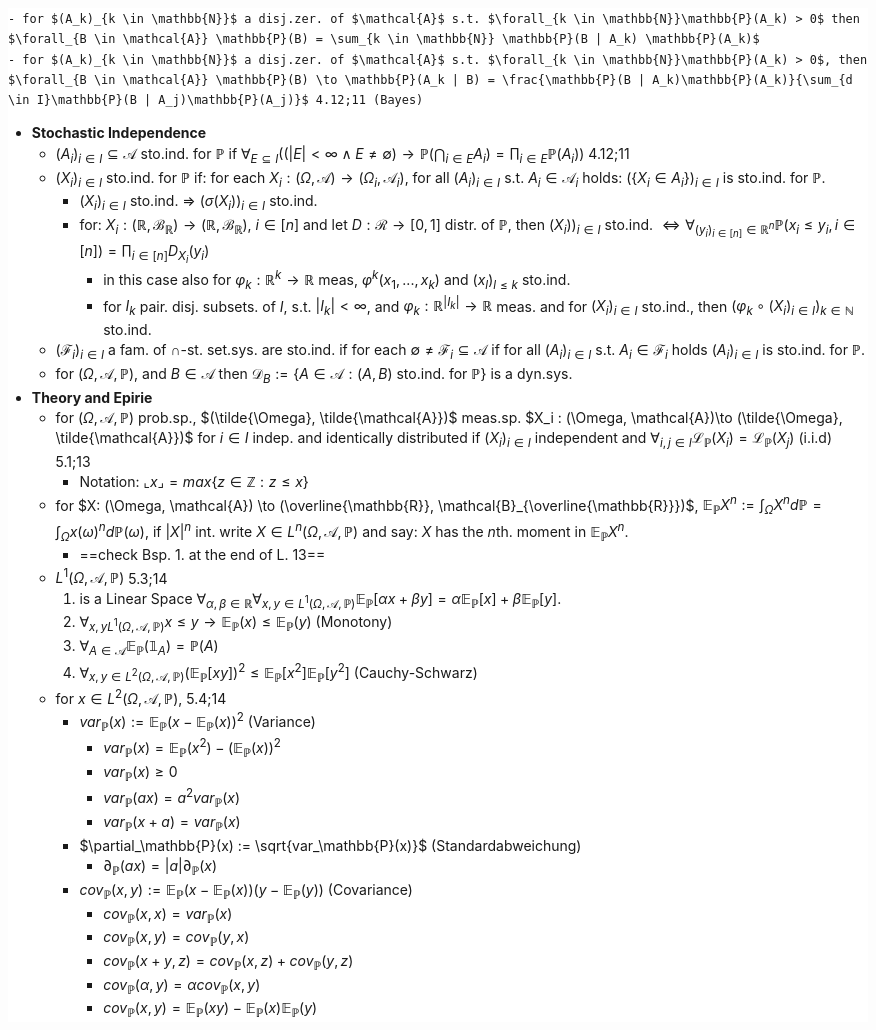	- for $(A_k)_{k \in \mathbb{N}}$ a disj.zer. of $\mathcal{A}$ s.t. $\forall_{k \in \mathbb{N}}\mathbb{P}(A_k) > 0$ then $\forall_{B \in \mathcal{A}} \mathbb{P}(B) = \sum_{k \in \mathbb{N}} \mathbb{P}(B | A_k) \mathbb{P}(A_k)$
	- for $(A_k)_{k \in \mathbb{N}}$ a disj.zer. of $\mathcal{A}$ s.t. $\forall_{k \in \mathbb{N}}\mathbb{P}(A_k) > 0$, then $\forall_{B \in \mathcal{A}} \mathbb{P}(B) \to \mathbb{P}(A_k | B) = \frac{\mathbb{P}(B | A_k)\mathbb{P}(A_k)}{\sum_{d \in I}\mathbb{P}(B | A_j)\mathbb{P}(A_j)}$ 4.12;11 (Bayes)
- **Stochastic Independence**
	- $(A_i)_{i \in I} \subseteq \mathcal{A}$ sto.ind. for $\mathbb{P}$ if $\forall_{E \subseteq I}((|E| < \infty \land E \not = \emptyset) \to\mathbb{P}(\bigcap_{i \in E}A_i) = \prod_{i \in E} \mathbb{P}(A_i))$ 4.12;11
	- $(X_i)_{i \in I}$ sto.ind. for $\mathbb{P}$ if: for each $X_i: (\Omega, \mathcal{A}) \to (\Omega_i, \mathcal{A}_i)$, for all $(A_i)_{i \in I}$ s.t. $A_i \in \mathcal{A}_i$ holds: $(\{X_i \in A_i\})_{i \in I}$ is sto.ind. for $\mathbb{P}$.
		- $(X_i)_{i \in I}$ sto.ind. $\Rightarrow$ $(\sigma(X_i))_{i \in I}$ sto.ind.
		- for: $X_i: (\mathbb{R}, \mathcal{B}_\mathbb{R}) \to (\mathbb{R}, \mathcal{B}_\mathbb{R})$, $i \in [n]$ and let $D: \mathcal{R} \to [0, 1]$ distr. of $\mathbb{P}$, then $(X_i))_{i \in I}$ sto.ind. $\Leftrightarrow \forall_{(y_i)_{i \in [n]} \in \mathbb{R}^n} \mathbb{P}(x_i \le y_i, i \in [n]) = \prod_{i \in [n]} D_{X_i}(y_i)$ 
			- in this case also for $\varphi_k: \mathbb{R}^k \to \mathbb{R}$ meas, $\varphi^k(x_1, ..., x_k)$ and $(x_l)_{l \le k}$ sto.ind.
			- for $I_k$ pair. disj. subsets. of $I$, s.t. $|I_k| < \infty$, and $\varphi_k: \mathbb{R}^{|I_k|} \to \mathbb{R}$ meas. and for $(X_i)_{i \in I}$ sto.ind., then $(\varphi_k \circ (X_i)_{i \in I})_{k \in \mathbb{N}}$ sto.ind.
	- $(\mathcal{F}_i)_{i \in I}$ a fam. of $\cap$-st. set.sys. are sto.ind. if for each $\emptyset \not = \mathcal{F}_i \subseteq \mathcal{A}$ if for all $(A_i)_{i \in I}$ s.t. $A_i \in \mathcal{F}_i$ holds $(A_i)_{i \in I}$ is sto.ind. for $\mathbb{P}$.
	- for $(\Omega, \mathcal{A}, \mathbb{P})$, and $B \in \mathcal{A}$ then $\mathcal{D}_B := \{A \in \mathcal{A}: (A, B)$ sto.ind. for $\mathbb{P}\}$ is a dyn.sys.
- **Theory and Epirie**
	- for $(\Omega, \mathcal{A}, \mathbb{P})$ prob.sp., $(\tilde{\Omega}, \tilde{\mathcal{A}})$ meas.sp. $X_i : (\Omega, \mathcal{A})\to (\tilde{\Omega}, \tilde{\mathcal{A}})$ for $i \in I$ indep. and identically distributed if $(X_i)_{i \in I}$ independent and $\forall_{i, j \in I} \mathcal{L}_\mathbb{P} (X_i) = \mathcal{L}_\mathbb{P}(X_j)$ (i.i.d) 5.1;13
		- Notation: $\llcorner x \lrcorner = max \{z \in \mathbb{Z} : z \le x\}$ 
	- for $X: (\Omega, \mathcal{A}) \to (\overline{\mathbb{R}}, \mathcal{B}_{\overline{\mathbb{R}}})$, $\mathbb{E}_\mathbb{P}X^n := \int_\Omega X^n d \mathbb{P} = \int_\Omega x(\omega)^n d \mathbb{P}(\omega)$, if $|X|^n$ int. write $X \in L^n (\Omega, \mathcal{A}, \mathbb{P})$ and say: $X$ has the $n$th. moment in $\mathbb{E}_\mathbb{P}X^n$.
		- ==check Bsp. 1. at the end of L. 13==
	- $L^1 (\Omega, \mathcal{A}, \mathbb{P})$ 5.3;14 
		1. is a Linear Space $\forall_{\alpha, \beta \in \mathbb{R}} \forall_{x, y \in L^1 (\Omega, \mathcal{A}, \mathbb{P})} \mathbb{E}_\mathbb{P} [\alpha x + \beta y] = \alpha \mathbb{E}_\mathbb{P}[x] + \beta \mathbb{E}_\mathbb{P}[y]$.
		2. $\forall_{x, y L^1 (\Omega, \mathcal{A}, \mathbb{P})} x \le y \to \mathbb{E}_\mathbb{P}(x) \le \mathbb{E}_\mathbb{P}(y)$  (Monotony)
		3. $\forall_{A \in \mathcal{A}} \mathbb{E}_\mathbb{P} (\mathbb{1}_A) = \mathbb{P}(A)$
		4. $\forall_{x, y \in L^2 (\Omega, \mathcal{A}, \mathbb{P})} (\mathbb{E}_\mathbb{P}[xy])^2 \le \mathbb{E}_\mathbb{P}[x^2] \mathbb{E}_\mathbb{P}[y^2]$ (Cauchy-Schwarz)
	- for $x \in L^2 (\Omega, \mathcal{A}, \mathbb{P})$, 5.4;14
		- $var_\mathbb{P}(x) := \mathbb{E}_\mathbb{P} (x - \mathbb{E}_\mathbb{P}(x))^2$ (Variance)
			- $var_\mathbb{P} (x) = \mathbb{E}_\mathbb{P}(x^2) - (\mathbb{E}_\mathbb{P}(x))^2$
			- $var_\mathbb{P}(x) \ge 0$
			- $var_\mathbb{P}(ax) = a^2 var_\mathbb{P}(x)$ 
			- $var_\mathbb{P}(x + a) = var_\mathbb{P}(x)$
		- $\partial_\mathbb{P}(x) := \sqrt{var_\mathbb{P}(x)}$ (Standardabweichung)
			- $\partial_\mathbb{P}(ax) = |a| \partial_\mathbb{P}(x)$
		- $cov_\mathbb{P}(x, y) := \mathbb{E}_\mathbb{P}(x - \mathbb{E}_\mathbb{P} (x))(y- \mathbb{E}_\mathbb{P}(y))$ (Covariance)
			- $cov_\mathbb{P}(x, x) = var_\mathbb{P}(x)$
			- $cov_\mathbb{P}(x, y) = cov_\mathbb{P}(y, x)$
			- $cov_\mathbb{P}(x+y, z) = cov_\mathbb{P}(x, z) + cov_\mathbb{P}(y, z)$
			- $cov_\mathbb{P}(\alpha, y) = \alpha cov_\mathbb{P}(x, y)$
			- $cov_\mathbb{P}(x, y) = \mathbb{E}_\mathbb{P}(xy) - \mathbb{E}_\mathbb{P}(x) \mathbb{E}_\mathbb{P}(y)$
